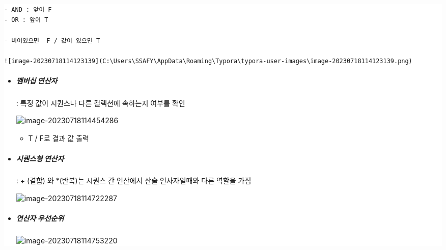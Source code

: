     - AND : 앞이 F
    - OR : 앞이 T

    - 비어있으면  F / 값이 있으면 T 

    ![image-20230718114123139](C:\Users\SSAFY\AppData\Roaming\Typora\typora-user-images\image-20230718114123139.png)

    

- ##### 멤버십 연산자 

  : 특정 값이 시퀀스나 다른 컬렉션에 속하는지 여부를 확인

  ![image-20230718114454286](C:\Users\SSAFY\AppData\Roaming\Typora\typora-user-images\image-20230718114454286.png)

  - T / F로 결과 값 출력

  

- ##### 시퀀스형 연산자

  : + (결합) 와 *(반복)는 시퀀스 간 연산에서 산술 연사자일때와 다른 역할을 가짐

  ![image-20230718114722287](C:\Users\SSAFY\AppData\Roaming\Typora\typora-user-images\image-20230718114722287.png)

  

- ##### 연산자 우선순위

  ![image-20230718114753220](C:\Users\SSAFY\AppData\Roaming\Typora\typora-user-images\image-20230718114753220.png)

  